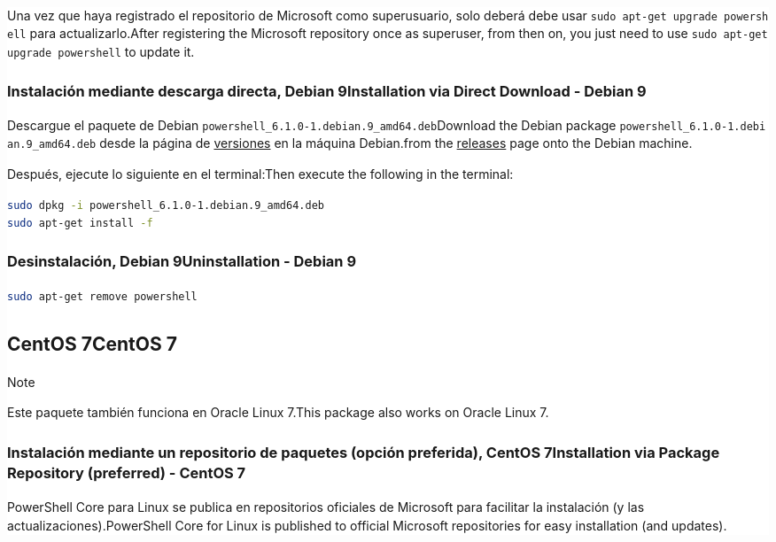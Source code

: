 <span data-ttu-id="9ad4c-178">Una vez que haya registrado el repositorio de Microsoft como superusuario, solo deberá debe usar `sudo apt-get upgrade powershell` para actualizarlo.</span><span class="sxs-lookup"><span data-stu-id="9ad4c-178">After registering the Microsoft repository once as superuser, from then on, you just need to use `sudo apt-get upgrade powershell` to update it.</span></span>

### <a name="installation-via-direct-download---debian-9"></a><span data-ttu-id="9ad4c-179">Instalación mediante descarga directa, Debian 9</span><span class="sxs-lookup"><span data-stu-id="9ad4c-179">Installation via Direct Download - Debian 9</span></span>

<span data-ttu-id="9ad4c-180">Descargue el paquete de Debian `powershell_6.1.0-1.debian.9_amd64.deb`</span><span class="sxs-lookup"><span data-stu-id="9ad4c-180">Download the Debian package `powershell_6.1.0-1.debian.9_amd64.deb`</span></span>
<span data-ttu-id="9ad4c-181">desde la página de [versiones][] en la máquina Debian.</span><span class="sxs-lookup"><span data-stu-id="9ad4c-181">from the [releases][] page onto the Debian machine.</span></span>

<span data-ttu-id="9ad4c-182">Después, ejecute lo siguiente en el terminal:</span><span class="sxs-lookup"><span data-stu-id="9ad4c-182">Then execute the following in the terminal:</span></span>

```sh
sudo dpkg -i powershell_6.1.0-1.debian.9_amd64.deb
sudo apt-get install -f
```

### <a name="uninstallation---debian-9"></a><span data-ttu-id="9ad4c-183">Desinstalación, Debian 9</span><span class="sxs-lookup"><span data-stu-id="9ad4c-183">Uninstallation - Debian 9</span></span>

```sh
sudo apt-get remove powershell
```

## <a name="centos-7"></a><span data-ttu-id="9ad4c-184">CentOS 7</span><span class="sxs-lookup"><span data-stu-id="9ad4c-184">CentOS 7</span></span>

> [!NOTE]
> <span data-ttu-id="9ad4c-185">Este paquete también funciona en Oracle Linux 7.</span><span class="sxs-lookup"><span data-stu-id="9ad4c-185">This package also works on Oracle Linux 7.</span></span>

### <a name="installation-via-package-repository-preferred---centos-7"></a><span data-ttu-id="9ad4c-186">Instalación mediante un repositorio de paquetes (opción preferida), CentOS 7</span><span class="sxs-lookup"><span data-stu-id="9ad4c-186">Installation via Package Repository (preferred) - CentOS 7</span></span>

<span data-ttu-id="9ad4c-187">PowerShell Core para Linux se publica en repositorios oficiales de Microsoft para facilitar la instalación (y las actualizaciones).</span><span class="sxs-lookup"><span data-stu-id="9ad4c-187">PowerShell Core for Linux is published to official Microsoft repositories for easy installation (and updates).</span></span>


[u14]: #ubuntu-1404
[u16]: #ubuntu-1604
[u1804]: #ubuntu-1804
[u1810]: #ubuntu-1810
[deb8]: #debian-8
[deb9]: #debian-9
[cos]: #centos-7
[rhel7]: #red-hat-enterprise-linux-rhel-7
[opensuse]: #opensuse
[fedora]: #fedora
[arch]: #arch-linux
[snap]: #snap-package
[tar]: #binary-archives
[CentOS 7]: https://www.centos.org/download/
[Arch Linux]: https://www.archlinux.org/download/
[arch-release]: https://aur.archlinux.org/packages/powershell/
[arch-git]: https://aur.archlinux.org/packages/powershell-git/
[arch-bin]: https://aur.archlinux.org/packages/powershell-bin/
[amazon-dockerfile]: https://github.com/PowerShell/PowerShell/blob/master/docker/community/amazonlinux/Dockerfile
[Versiones]: https://github.com/PowerShell/PowerShell/releases/latest
[releases]: https://github.com/PowerShell/PowerShell/releases/latest
[xdg-bds]: https://specifications.freedesktop.org/basedir-spec/basedir-spec-latest.html